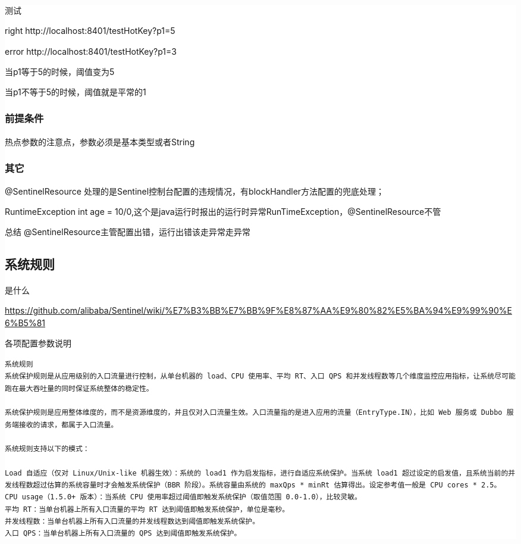 

测试

right http://localhost:8401/testHotKey?p1=5

error http://localhost:8401/testHotKey?p1=3



当p1等于5的时候，阈值变为5

当p1不等于5的时候，阈值就是平常的1



### **前提条件**

热点参数的注意点，参数必须是基本类型或者String





### 其它


@SentinelResource
处理的是Sentinel控制台配置的违规情况，有blockHandler方法配置的兜底处理；


RuntimeException
int age = 10/0,这个是java运行时报出的运行时异常RunTimeException，@SentinelResource不管

总结
 @SentinelResource主管配置出错，运行出错该走异常走异常





## 系统规则

是什么

https://github.com/alibaba/Sentinel/wiki/%E7%B3%BB%E7%BB%9F%E8%87%AA%E9%80%82%E5%BA%94%E9%99%90%E6%B5%81



各项配置参数说明

```markdown
系统规则
系统保护规则是从应用级别的入口流量进行控制，从单台机器的 load、CPU 使用率、平均 RT、入口 QPS 和并发线程数等几个维度监控应用指标，让系统尽可能跑在最大吞吐量的同时保证系统整体的稳定性。

系统保护规则是应用整体维度的，而不是资源维度的，并且仅对入口流量生效。入口流量指的是进入应用的流量（EntryType.IN），比如 Web 服务或 Dubbo 服务端接收的请求，都属于入口流量。

系统规则支持以下的模式：

Load 自适应（仅对 Linux/Unix-like 机器生效）：系统的 load1 作为启发指标，进行自适应系统保护。当系统 load1 超过设定的启发值，且系统当前的并发线程数超过估算的系统容量时才会触发系统保护（BBR 阶段）。系统容量由系统的 maxQps * minRt 估算得出。设定参考值一般是 CPU cores * 2.5。
CPU usage（1.5.0+ 版本）：当系统 CPU 使用率超过阈值即触发系统保护（取值范围 0.0-1.0），比较灵敏。
平均 RT：当单台机器上所有入口流量的平均 RT 达到阈值即触发系统保护，单位是毫秒。
并发线程数：当单台机器上所有入口流量的并发线程数达到阈值即触发系统保护。
入口 QPS：当单台机器上所有入口流量的 QPS 达到阈值即触发系统保护。
```

